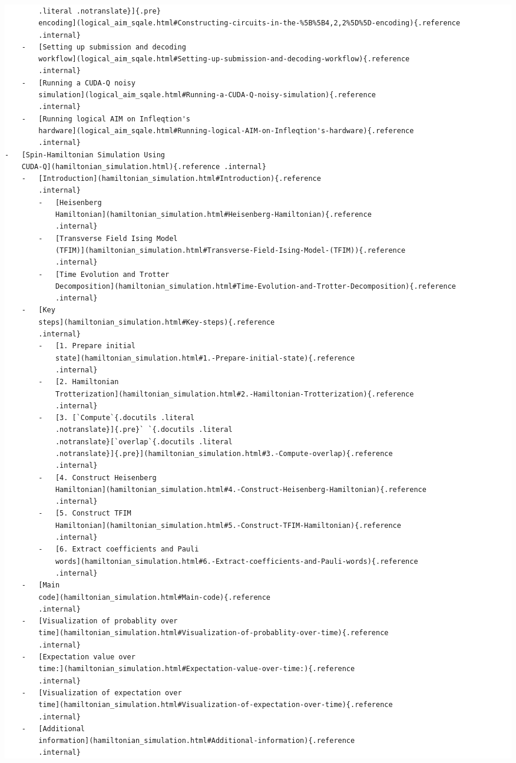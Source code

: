             .literal .notranslate}]{.pre}
            encoding](logical_aim_sqale.html#Constructing-circuits-in-the-%5B%5B4,2,2%5D%5D-encoding){.reference
            .internal}
        -   [Setting up submission and decoding
            workflow](logical_aim_sqale.html#Setting-up-submission-and-decoding-workflow){.reference
            .internal}
        -   [Running a CUDA-Q noisy
            simulation](logical_aim_sqale.html#Running-a-CUDA-Q-noisy-simulation){.reference
            .internal}
        -   [Running logical AIM on Infleqtion's
            hardware](logical_aim_sqale.html#Running-logical-AIM-on-Infleqtion's-hardware){.reference
            .internal}
    -   [Spin-Hamiltonian Simulation Using
        CUDA-Q](hamiltonian_simulation.html){.reference .internal}
        -   [Introduction](hamiltonian_simulation.html#Introduction){.reference
            .internal}
            -   [Heisenberg
                Hamiltonian](hamiltonian_simulation.html#Heisenberg-Hamiltonian){.reference
                .internal}
            -   [Transverse Field Ising Model
                (TFIM)](hamiltonian_simulation.html#Transverse-Field-Ising-Model-(TFIM)){.reference
                .internal}
            -   [Time Evolution and Trotter
                Decomposition](hamiltonian_simulation.html#Time-Evolution-and-Trotter-Decomposition){.reference
                .internal}
        -   [Key
            steps](hamiltonian_simulation.html#Key-steps){.reference
            .internal}
            -   [1. Prepare initial
                state](hamiltonian_simulation.html#1.-Prepare-initial-state){.reference
                .internal}
            -   [2. Hamiltonian
                Trotterization](hamiltonian_simulation.html#2.-Hamiltonian-Trotterization){.reference
                .internal}
            -   [3. [`Compute`{.docutils .literal
                .notranslate}]{.pre}` `{.docutils .literal
                .notranslate}[`overlap`{.docutils .literal
                .notranslate}]{.pre}](hamiltonian_simulation.html#3.-Compute-overlap){.reference
                .internal}
            -   [4. Construct Heisenberg
                Hamiltonian](hamiltonian_simulation.html#4.-Construct-Heisenberg-Hamiltonian){.reference
                .internal}
            -   [5. Construct TFIM
                Hamiltonian](hamiltonian_simulation.html#5.-Construct-TFIM-Hamiltonian){.reference
                .internal}
            -   [6. Extract coefficients and Pauli
                words](hamiltonian_simulation.html#6.-Extract-coefficients-and-Pauli-words){.reference
                .internal}
        -   [Main
            code](hamiltonian_simulation.html#Main-code){.reference
            .internal}
        -   [Visualization of probablity over
            time](hamiltonian_simulation.html#Visualization-of-probablity-over-time){.reference
            .internal}
        -   [Expectation value over
            time:](hamiltonian_simulation.html#Expectation-value-over-time:){.reference
            .internal}
        -   [Visualization of expectation over
            time](hamiltonian_simulation.html#Visualization-of-expectation-over-time){.reference
            .internal}
        -   [Additional
            information](hamiltonian_simulation.html#Additional-information){.reference
            .internal}